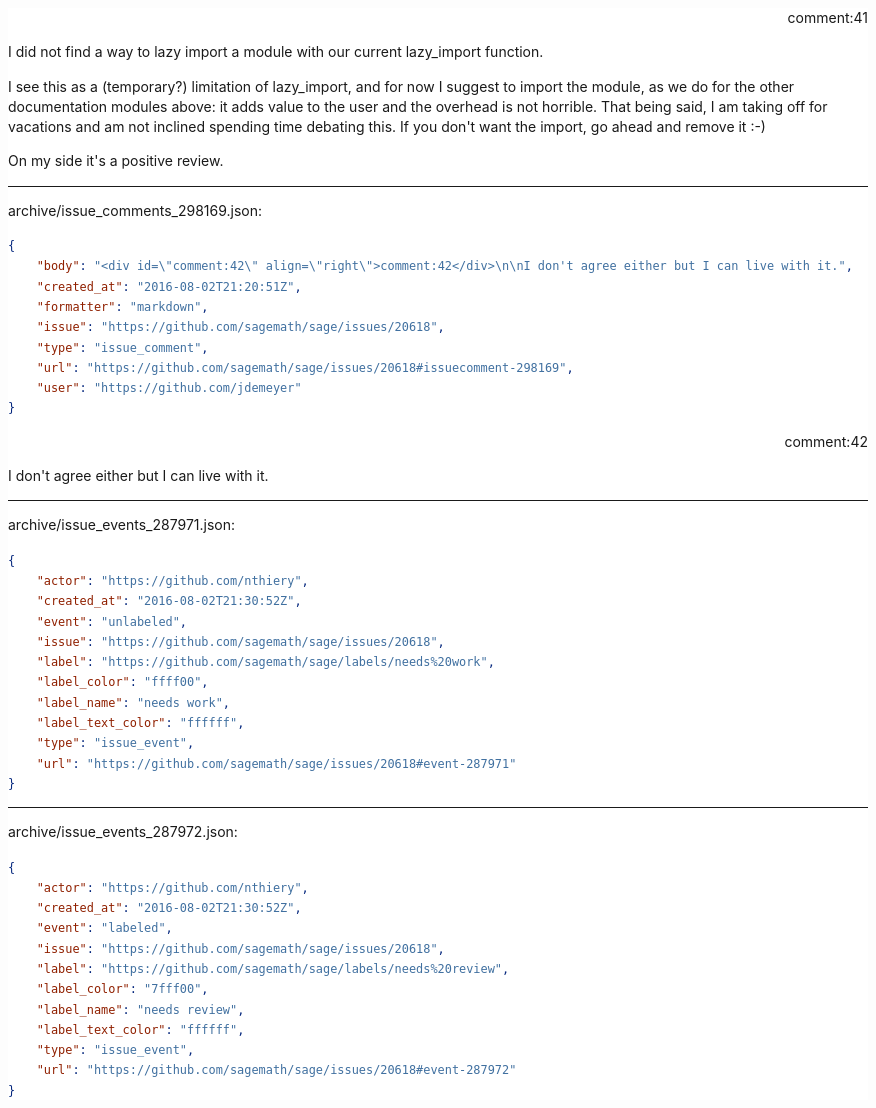 <div id="comment:41" align="right">comment:41</div>

I did not find a way to lazy import a module with our current lazy_import function.

I see this as a (temporary?) limitation of lazy_import, and for now I suggest to import the module, as we do for the other documentation modules above: it adds value to the user and the overhead is not horrible. That being said, I am taking off for vacations and am not inclined spending time debating this. If you don't want the import, go ahead and remove it :-)

On my side it's a positive review.



---

archive/issue_comments_298169.json:
```json
{
    "body": "<div id=\"comment:42\" align=\"right\">comment:42</div>\n\nI don't agree either but I can live with it.",
    "created_at": "2016-08-02T21:20:51Z",
    "formatter": "markdown",
    "issue": "https://github.com/sagemath/sage/issues/20618",
    "type": "issue_comment",
    "url": "https://github.com/sagemath/sage/issues/20618#issuecomment-298169",
    "user": "https://github.com/jdemeyer"
}
```

<div id="comment:42" align="right">comment:42</div>

I don't agree either but I can live with it.



---

archive/issue_events_287971.json:
```json
{
    "actor": "https://github.com/nthiery",
    "created_at": "2016-08-02T21:30:52Z",
    "event": "unlabeled",
    "issue": "https://github.com/sagemath/sage/issues/20618",
    "label": "https://github.com/sagemath/sage/labels/needs%20work",
    "label_color": "ffff00",
    "label_name": "needs work",
    "label_text_color": "ffffff",
    "type": "issue_event",
    "url": "https://github.com/sagemath/sage/issues/20618#event-287971"
}
```



---

archive/issue_events_287972.json:
```json
{
    "actor": "https://github.com/nthiery",
    "created_at": "2016-08-02T21:30:52Z",
    "event": "labeled",
    "issue": "https://github.com/sagemath/sage/issues/20618",
    "label": "https://github.com/sagemath/sage/labels/needs%20review",
    "label_color": "7fff00",
    "label_name": "needs review",
    "label_text_color": "ffffff",
    "type": "issue_event",
    "url": "https://github.com/sagemath/sage/issues/20618#event-287972"
}
```